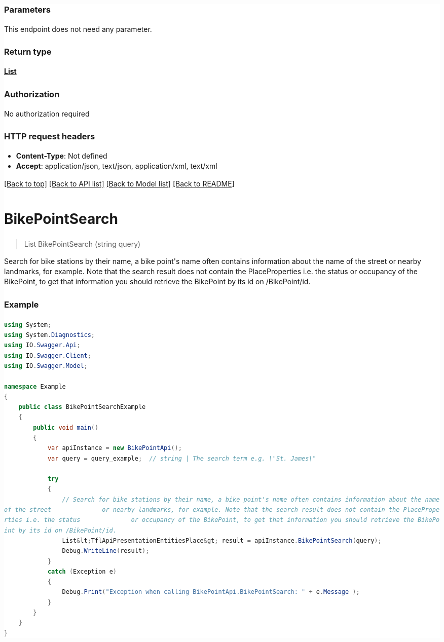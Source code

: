 
### Parameters
This endpoint does not need any parameter.

### Return type

[**List<TflApiPresentationEntitiesPlace>**](TflApiPresentationEntitiesPlace.md)

### Authorization

No authorization required

### HTTP request headers

 - **Content-Type**: Not defined
 - **Accept**: application/json, text/json, application/xml, text/xml

[[Back to top]](#) [[Back to API list]](../README.md#documentation-for-api-endpoints) [[Back to Model list]](../README.md#documentation-for-models) [[Back to README]](../README.md)

<a name="bikepointsearch"></a>
# **BikePointSearch**
> List<TflApiPresentationEntitiesPlace> BikePointSearch (string query)

Search for bike stations by their name, a bike point's name often contains information about the name of the street              or nearby landmarks, for example. Note that the search result does not contain the PlaceProperties i.e. the status              or occupancy of the BikePoint, to get that information you should retrieve the BikePoint by its id on /BikePoint/id.

### Example
```csharp
using System;
using System.Diagnostics;
using IO.Swagger.Api;
using IO.Swagger.Client;
using IO.Swagger.Model;

namespace Example
{
    public class BikePointSearchExample
    {
        public void main()
        {
            var apiInstance = new BikePointApi();
            var query = query_example;  // string | The search term e.g. \"St. James\"

            try
            {
                // Search for bike stations by their name, a bike point's name often contains information about the name of the street              or nearby landmarks, for example. Note that the search result does not contain the PlaceProperties i.e. the status              or occupancy of the BikePoint, to get that information you should retrieve the BikePoint by its id on /BikePoint/id.
                List&lt;TflApiPresentationEntitiesPlace&gt; result = apiInstance.BikePointSearch(query);
                Debug.WriteLine(result);
            }
            catch (Exception e)
            {
                Debug.Print("Exception when calling BikePointApi.BikePointSearch: " + e.Message );
            }
        }
    }
}
```